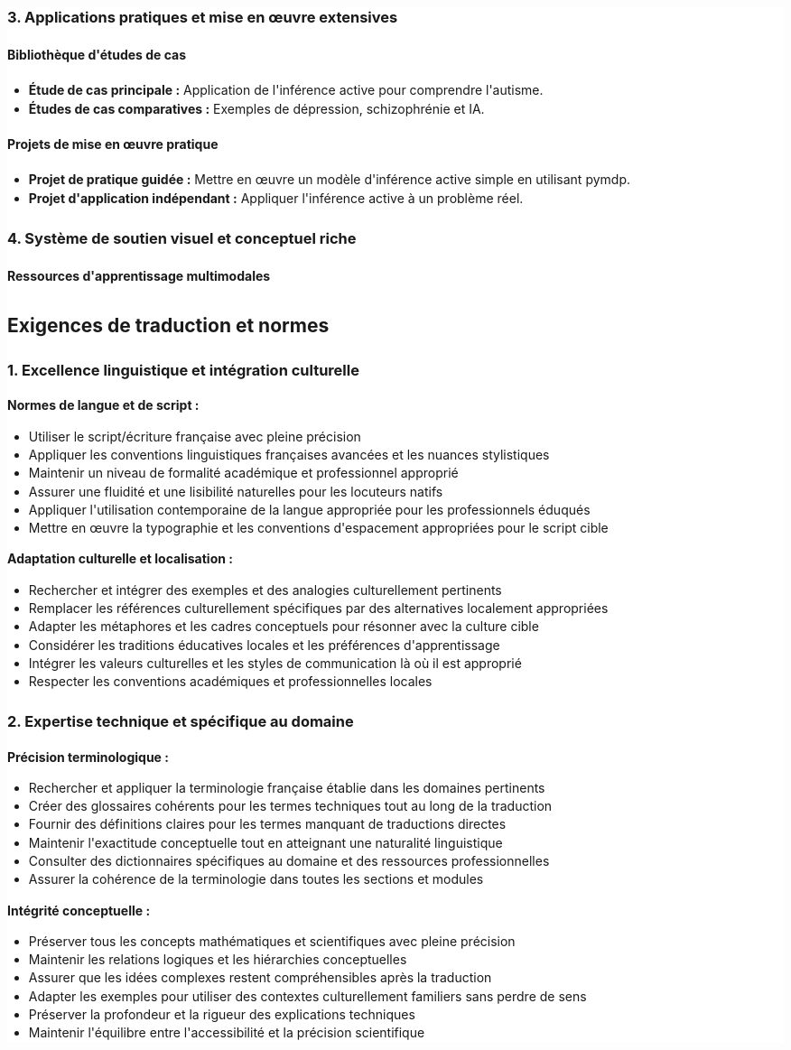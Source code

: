 ### 3. Applications pratiques et mise en œuvre extensives

#### Bibliothèque d'études de cas

- **Étude de cas principale :** Application de l'inférence active pour comprendre l'autisme.
- **Études de cas comparatives :** Exemples de dépression, schizophrénie et IA.

#### Projets de mise en œuvre pratique

- **Projet de pratique guidée :** Mettre en œuvre un modèle d'inférence active simple en utilisant pymdp.
- **Projet d'application indépendant :** Appliquer l'inférence active à un problème réel.

### 4. Système de soutien visuel et conceptuel riche

#### Ressources d'apprentissage multimodales

## Exigences de traduction et normes

### 1. Excellence linguistique et intégration culturelle
**Normes de langue et de script :**
- Utiliser le script/écriture française avec pleine précision
- Appliquer les conventions linguistiques françaises avancées et les nuances stylistiques
- Maintenir un niveau de formalité académique et professionnel approprié
- Assurer une fluidité et une lisibilité naturelles pour les locuteurs natifs
- Appliquer l'utilisation contemporaine de la langue appropriée pour les professionnels éduqués
- Mettre en œuvre la typographie et les conventions d'espacement appropriées pour le script cible

**Adaptation culturelle et localisation :**
- Rechercher et intégrer des exemples et des analogies culturellement pertinents
- Remplacer les références culturellement spécifiques par des alternatives localement appropriées
- Adapter les métaphores et les cadres conceptuels pour résonner avec la culture cible
- Considérer les traditions éducatives locales et les préférences d'apprentissage
- Intégrer les valeurs culturelles et les styles de communication là où il est approprié
- Respecter les conventions académiques et professionnelles locales

### 2. Expertise technique et spécifique au domaine
**Précision terminologique :**
- Rechercher et appliquer la terminologie française établie dans les domaines pertinents
- Créer des glossaires cohérents pour les termes techniques tout au long de la traduction
- Fournir des définitions claires pour les termes manquant de traductions directes
- Maintenir l'exactitude conceptuelle tout en atteignant une naturalité linguistique
- Consulter des dictionnaires spécifiques au domaine et des ressources professionnelles
- Assurer la cohérence de la terminologie dans toutes les sections et modules

**Intégrité conceptuelle :**
- Préserver tous les concepts mathématiques et scientifiques avec pleine précision
- Maintenir les relations logiques et les hiérarchies conceptuelles
- Assurer que les idées complexes restent compréhensibles après la traduction
- Adapter les exemples pour utiliser des contextes culturellement familiers sans perdre de sens
- Préserver la profondeur et la rigueur des explications techniques
- Maintenir l'équilibre entre l'accessibilité et la précision scientifique
